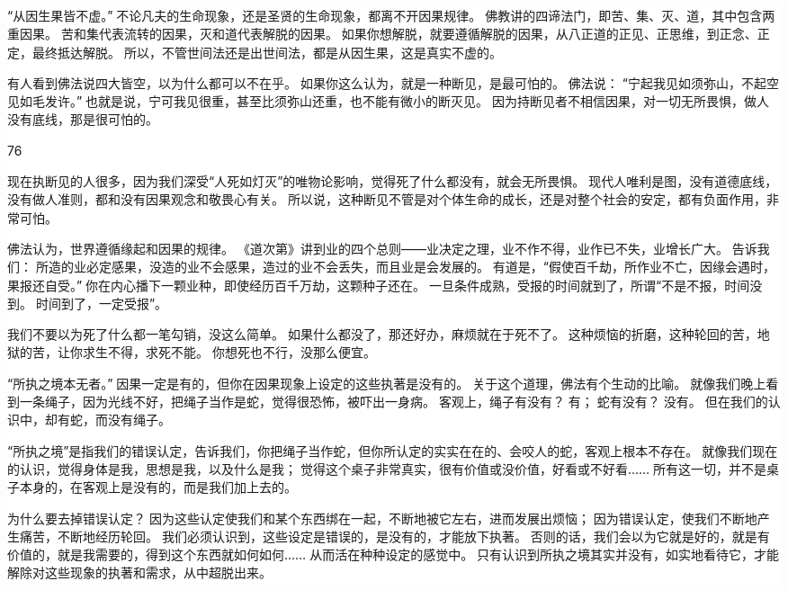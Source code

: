 “从因生果皆不虚。”
不论凡夫的生命现象，还是圣贤的生命现象，都离不开因果规律。
佛教讲的四谛法门，即苦、集、灭、道，其中包含两重因果。
苦和集代表流转的因果，灭和道代表解脱的因果。
如果你想解脱，就要遵循解脱的因果，从八正道的正见、正思维，到正念、正定，最终抵达解脱。
所以，不管世间法还是出世间法，都是从因生果，这是真实不虚的。

有人看到佛法说四大皆空，以为什么都可以不在乎。
如果你这么认为，就是一种断见，是最可怕的。
佛法说：
“宁起我见如须弥山，不起空见如毛发许。”
也就是说，宁可我见很重，甚至比须弥山还重，也不能有微小的断灭见。
因为持断见者不相信因果，对一切无所畏惧，做人没有底线，那是很可怕的。

76

现在执断见的人很多，因为我们深受“人死如灯灭”的唯物论影响，觉得死了什么都没有，就会无所畏惧。
现代人唯利是图，没有道德底线，没有做人准则，都和没有因果观念和敬畏心有关。
所以说，这种断见不管是对个体生命的成长，还是对整个社会的安定，都有负面作用，非常可怕。

佛法认为，世界遵循缘起和因果的规律。
《道次第》讲到业的四个总则——业决定之理，业不作不得，业作已不失，业增长广大。
告诉我们：
所造的业必定感果，没造的业不会感果，造过的业不会丢失，而且业是会发展的。
有道是，“假使百千劫，所作业不亡，因缘会遇时，果报还自受。”
你在内心播下一颗业种，即使经历百千万劫，这颗种子还在。
一旦条件成熟，受报的时间就到了，所谓“不是不报，时间没到。
时间到了，一定受报”。

我们不要以为死了什么都一笔勾销，没这么简单。
如果什么都没了，那还好办，麻烦就在于死不了。
这种烦恼的折磨，这种轮回的苦，地狱的苦，让你求生不得，求死不能。
你想死也不行，没那么便宜。

“所执之境本无者。”
因果一定是有的，但你在因果现象上设定的这些执著是没有的。
关于这个道理，佛法有个生动的比喻。
就像我们晚上看到一条绳子，因为光线不好，把绳子当作是蛇，觉得很恐怖，被吓出一身病。
客观上，绳子有没有？
有；
蛇有没有？
没有。
但在我们的认识中，却有蛇，而没有绳子。

“所执之境”是指我们的错误认定，告诉我们，你把绳子当作蛇，但你所认定的实实在在的、会咬人的蛇，客观上根本不存在。
就像我们现在的认识，觉得身体是我，思想是我，以及什么是我；
觉得这个桌子非常真实，很有价值或没价值，好看或不好看……
所有这一切，并不是桌子本身的，在客观上是没有的，而是我们加上去的。

为什么要去掉错误认定？
因为这些认定使我们和某个东西绑在一起，不断地被它左右，进而发展出烦恼；
因为错误认定，使我们不断地产生痛苦，不断地经历轮回。
我们必须认识到，这些设定是错误的，是没有的，才能放下执著。
否则的话，我们会以为它就是好的，就是有价值的，就是我需要的，得到这个东西就如何如何……
从而活在种种设定的感觉中。
只有认识到所执之境其实并没有，如实地看待它，才能解除对这些现象的执著和需求，从中超脱出来。
